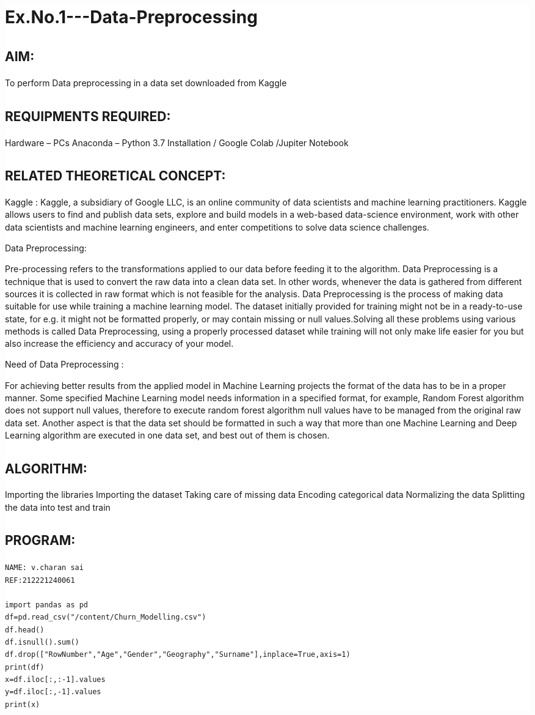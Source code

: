 # Ex.No.1---Data-Preprocessing
## AIM:

To perform Data preprocessing in a data set downloaded from Kaggle

## REQUIPMENTS REQUIRED:
Hardware – PCs
Anaconda – Python 3.7 Installation / Google Colab /Jupiter Notebook

## RELATED THEORETICAL CONCEPT:

Kaggle :
Kaggle, a subsidiary of Google LLC, is an online community of data scientists and machine learning practitioners. Kaggle allows users to find and publish data sets, explore and build models in a web-based data-science environment, work with other data scientists and machine learning engineers, and enter competitions to solve data science challenges.

Data Preprocessing:

Pre-processing refers to the transformations applied to our data before feeding it to the algorithm. Data Preprocessing is a technique that is used to convert the raw data into a clean data set. In other words, whenever the data is gathered from different sources it is collected in raw format which is not feasible for the analysis.
Data Preprocessing is the process of making data suitable for use while training a machine learning model. The dataset initially provided for training might not be in a ready-to-use state, for e.g. it might not be formatted properly, or may contain missing or null values.Solving all these problems using various methods is called Data Preprocessing, using a properly processed dataset while training will not only make life easier for you but also increase the efficiency and accuracy of your model.

Need of Data Preprocessing :

For achieving better results from the applied model in Machine Learning projects the format of the data has to be in a proper manner. Some specified Machine Learning model needs information in a specified format, for example, Random Forest algorithm does not support null values, therefore to execute random forest algorithm null values have to be managed from the original raw data set.
Another aspect is that the data set should be formatted in such a way that more than one Machine Learning and Deep Learning algorithm are executed in one data set, and best out of them is chosen.


## ALGORITHM:
Importing the libraries
Importing the dataset
Taking care of missing data
Encoding categorical data
Normalizing the data
Splitting the data into test and train

## PROGRAM:
~~~
NAME: v.charan sai
REF:212221240061

import pandas as pd
df=pd.read_csv("/content/Churn_Modelling.csv")
df.head()
df.isnull().sum()
df.drop(["RowNumber","Age","Gender","Geography","Surname"],inplace=True,axis=1)
print(df)
x=df.iloc[:,:-1].values
y=df.iloc[:,-1].values
print(x)
~~~